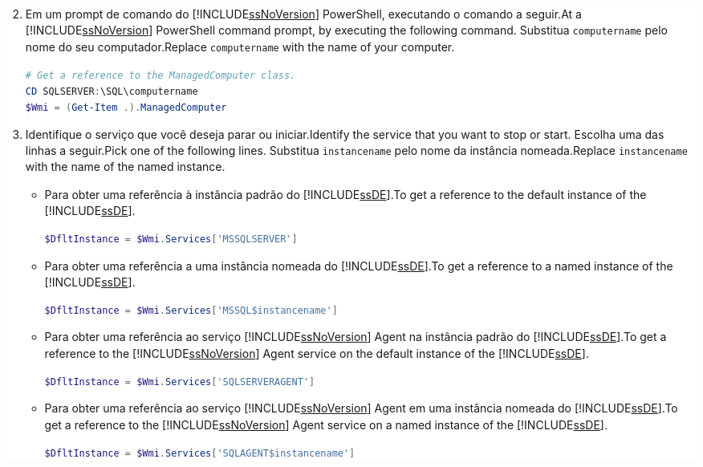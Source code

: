 2.  <span data-ttu-id="75950-232">Em um prompt de comando do [!INCLUDE[ssNoVersion](../../includes/ssnoversion-md.md)] PowerShell, executando o comando a seguir.</span><span class="sxs-lookup"><span data-stu-id="75950-232">At a [!INCLUDE[ssNoVersion](../../includes/ssnoversion-md.md)] PowerShell command prompt, by executing the following command.</span></span> <span data-ttu-id="75950-233">Substitua `computername` pelo nome do seu computador.</span><span class="sxs-lookup"><span data-stu-id="75950-233">Replace `computername` with the name of your computer.</span></span>  
  
    ```powershell  
    # Get a reference to the ManagedComputer class.  
    CD SQLSERVER:\SQL\computername  
    $Wmi = (Get-Item .).ManagedComputer
    ```  
  
3.  <span data-ttu-id="75950-234">Identifique o serviço que você deseja parar ou iniciar.</span><span class="sxs-lookup"><span data-stu-id="75950-234">Identify the service that you want to stop or start.</span></span> <span data-ttu-id="75950-235">Escolha uma das linhas a seguir.</span><span class="sxs-lookup"><span data-stu-id="75950-235">Pick one of the following lines.</span></span> <span data-ttu-id="75950-236">Substitua `instancename` pelo nome da instância nomeada.</span><span class="sxs-lookup"><span data-stu-id="75950-236">Replace `instancename` with the name of the named instance.</span></span>  
  
    -   <span data-ttu-id="75950-237">Para obter uma referência à instância padrão do [!INCLUDE[ssDE](../../includes/ssde-md.md)].</span><span class="sxs-lookup"><span data-stu-id="75950-237">To get a reference to the default instance of the [!INCLUDE[ssDE](../../includes/ssde-md.md)].</span></span>  
  
        ```powershell  
        $DfltInstance = $Wmi.Services['MSSQLSERVER']  
        ```  
  
    -   <span data-ttu-id="75950-238">Para obter uma referência a uma instância nomeada do [!INCLUDE[ssDE](../../includes/ssde-md.md)].</span><span class="sxs-lookup"><span data-stu-id="75950-238">To get a reference to a named instance of the [!INCLUDE[ssDE](../../includes/ssde-md.md)].</span></span>  
  
        ```powershell  
        $DfltInstance = $Wmi.Services['MSSQL$instancename']  
        ```  
  
    -   <span data-ttu-id="75950-239">Para obter uma referência ao serviço [!INCLUDE[ssNoVersion](../../includes/ssnoversion-md.md)] Agent na instância padrão do [!INCLUDE[ssDE](../../includes/ssde-md.md)].</span><span class="sxs-lookup"><span data-stu-id="75950-239">To get a reference to the [!INCLUDE[ssNoVersion](../../includes/ssnoversion-md.md)] Agent service on the default instance of the [!INCLUDE[ssDE](../../includes/ssde-md.md)].</span></span>  
  
        ```powershell  
        $DfltInstance = $Wmi.Services['SQLSERVERAGENT']  
        ```  
  
    -   <span data-ttu-id="75950-240">Para obter uma referência ao serviço [!INCLUDE[ssNoVersion](../../includes/ssnoversion-md.md)] Agent em uma instância nomeada do [!INCLUDE[ssDE](../../includes/ssde-md.md)].</span><span class="sxs-lookup"><span data-stu-id="75950-240">To get a reference to the [!INCLUDE[ssNoVersion](../../includes/ssnoversion-md.md)] Agent service on a named instance of the [!INCLUDE[ssDE](../../includes/ssde-md.md)].</span></span>  
  
        ```powershell  
        $DfltInstance = $Wmi.Services['SQLAGENT$instancename']  
        ```  
  